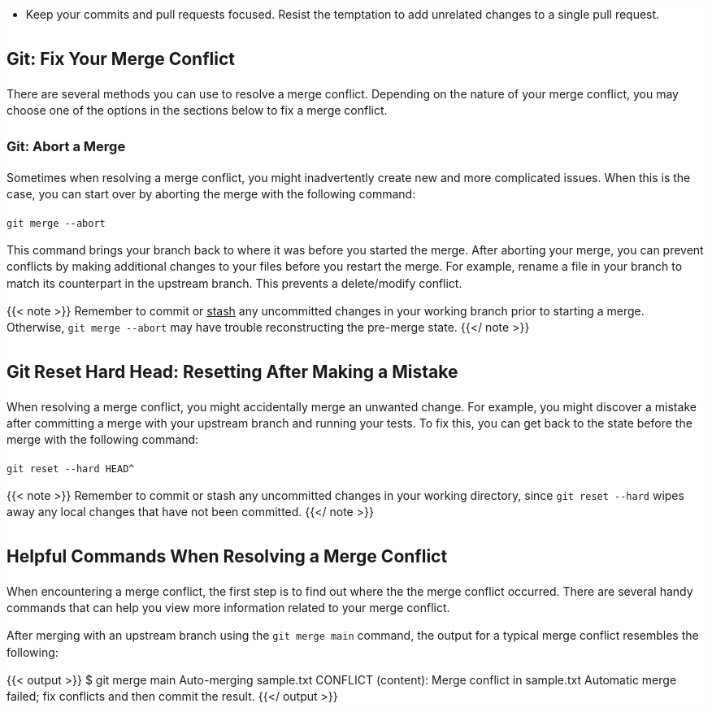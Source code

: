 - Keep your commits and pull requests focused. Resist the temptation to add unrelated changes to a single pull request.

## Git: Fix Your Merge Conflict

There are several methods you can use to resolve a merge conflict. Depending on the nature of your merge conflict, you may choose one of the options in the sections below to fix a merge conflict.

### Git: Abort a Merge

Sometimes when resolving a merge conflict, you might inadvertently create new and more complicated issues. When this is the case, you can start over by aborting the merge with the following command:

    git merge --abort

This command brings your branch back to where it was before you started the merge. After aborting your merge, you can prevent conflicts by making additional changes to your files before you restart the merge. For example, rename a file in your branch to match its counterpart in the upstream branch. This prevents a delete/modify conflict.

{{< note >}}
Remember to commit or [stash](https://git-scm.com/docs/git-stash) any uncommitted changes in your working branch prior to starting a merge. Otherwise, `git merge --abort` may have trouble reconstructing the pre-merge state.
{{</ note >}}

## Git Reset Hard Head: Resetting After Making a Mistake

When resolving a merge conflict, you might accidentally merge an unwanted change. For example, you might discover a mistake after committing a merge with your upstream branch and running your tests. To fix this, you can get back to the state before the merge with the following command:

    git reset --hard HEAD^

{{< note >}}
Remember to commit or stash any uncommitted changes in your working directory, since `git reset --hard` wipes away any local changes that have not been committed.
{{</ note >}}

## Helpful Commands When Resolving a Merge Conflict

When encountering a merge conflict, the first step is to find out where the the merge conflict occurred. There are several handy commands that can help you view more information related to your merge conflict.

After merging with an upstream branch using the `git merge main` command, the output for a typical merge conflict resembles the following:

{{< output >}}
$ git merge main
Auto-merging sample.txt
CONFLICT (content): Merge conflict in sample.txt
Automatic merge failed; fix conflicts and then commit the result.
{{</ output >}}

